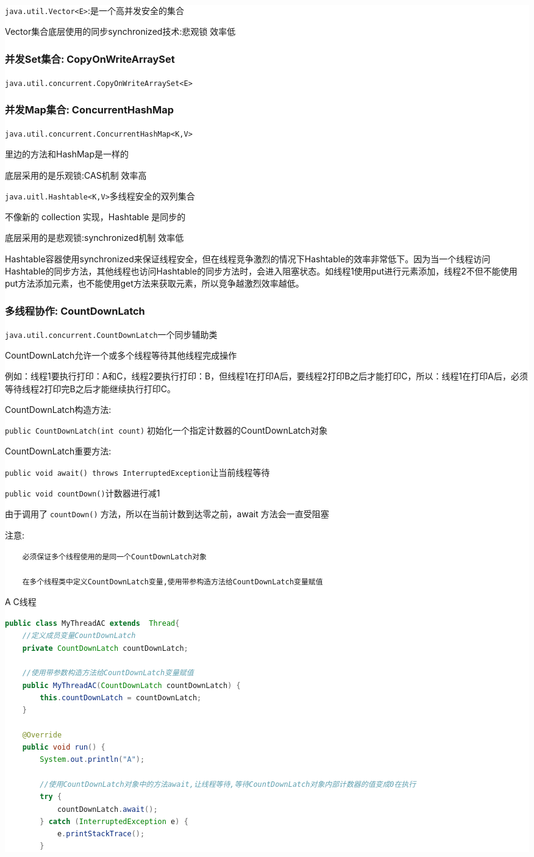 `java.util.Vector<E>`:是一个高并发安全的集合

Vector集合底层使用的同步synchronized技术:悲观锁 效率低

### 并发Set集合: CopyOnWriteArraySet

 `java.util.concurrent.CopyOnWriteArraySet<E>`

### 并发Map集合: ConcurrentHashMap

`java.util.concurrent.ConcurrentHashMap<K,V>`

里边的方法和HashMap是一样的

底层采用的是乐观锁:CAS机制 效率高

`java.uitl.Hashtable<K,V>`多线程安全的双列集合

 不像新的 collection 实现，Hashtable 是同步的

底层采用的是悲观锁:synchronized机制 效率低

Hashtable容器使用synchronized来保证线程安全，但在线程竞争激烈的情况下Hashtable的效率非常低下。因为当一个线程访问Hashtable的同步方法，其他线程也访问Hashtable的同步方法时，会进入阻塞状态。如线程1使用put进行元素添加，线程2不但不能使用put方法添加元素，也不能使用get方法来获取元素，所以竞争越激烈效率越低。

### 多线程协作: CountDownLatch

`java.util.concurrent.CountDownLatch`一个同步辅助类

CountDownLatch允许一个或多个线程等待其他线程完成操作

例如：线程1要执行打印：A和C，线程2要执行打印：B，但线程1在打印A后，要线程2打印B之后才能打印C，所以：线程1在打印A后，必须等待线程2打印完B之后才能继续执行打印C。

CountDownLatch构造方法:

`public CountDownLatch(int count)` 初始化一个指定计数器的CountDownLatch对象

CountDownLatch重要方法:

`public void await() throws InterruptedException`让当前线程等待

`public void countDown()`计数器进行减1

由于调用了 `countDown()` 方法，所以在当前计数到达零之前，await 方法会一直受阻塞

 注意:

        必须保证多个线程使用的是同一个CountDownLatch对象
    
        在多个线程类中定义CountDownLatch变量,使用带参构造方法给CountDownLatch变量赋值

A C线程

```java
public class MyThreadAC extends  Thread{
    //定义成员变量CountDownLatch
    private CountDownLatch countDownLatch;

    //使用带参数构造方法给CountDownLatch变量赋值
    public MyThreadAC(CountDownLatch countDownLatch) {
        this.countDownLatch = countDownLatch;
    }

    @Override
    public void run() {
        System.out.println("A");

        //使用CountDownLatch对象中的方法await,让线程等待,等待CountDownLatch对象内部计数器的值变成0在执行
        try {
            countDownLatch.await();
        } catch (InterruptedException e) {
            e.printStackTrace();
        }
```